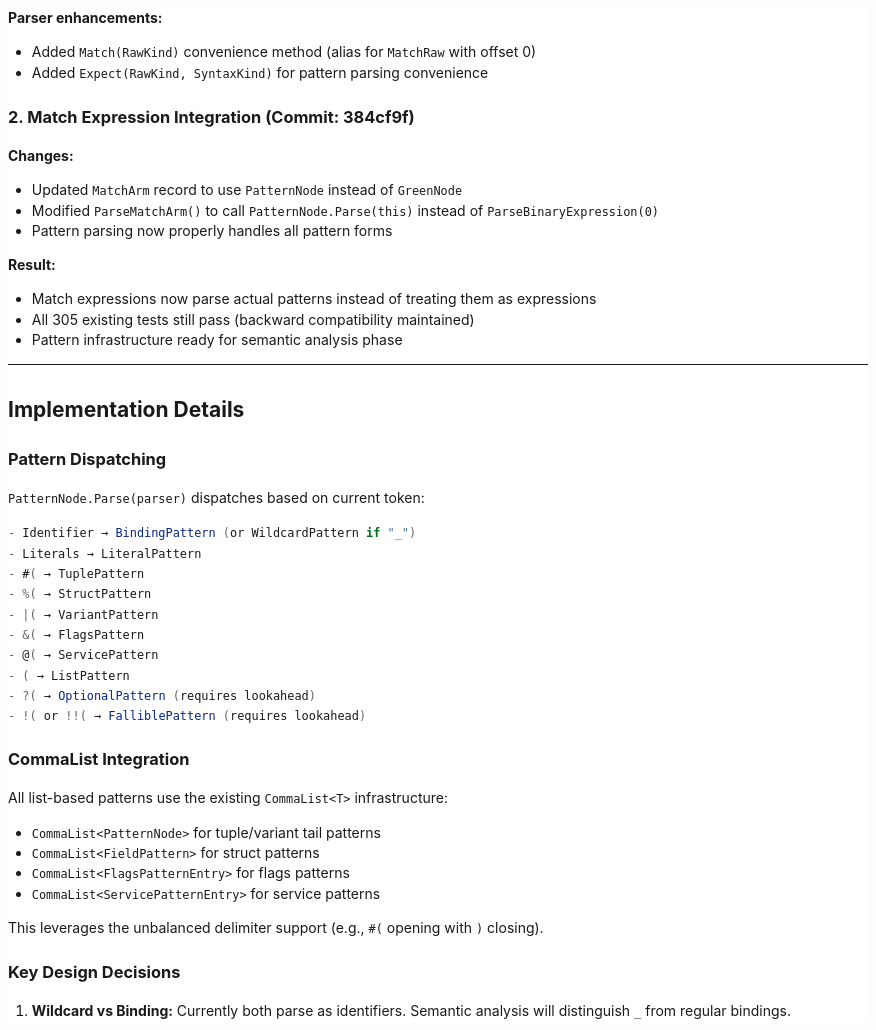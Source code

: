 
**Parser enhancements:**
- Added `Match(RawKind)` convenience method (alias for `MatchRaw` with offset 0)
- Added `Expect(RawKind, SyntaxKind)` for pattern parsing convenience

### 2. Match Expression Integration (Commit: 384cf9f)

**Changes:**
- Updated `MatchArm` record to use `PatternNode` instead of `GreenNode`
- Modified `ParseMatchArm()` to call `PatternNode.Parse(this)` instead of `ParseBinaryExpression(0)`
- Pattern parsing now properly handles all pattern forms

**Result:**
- Match expressions now parse actual patterns instead of treating them as expressions
- All 305 existing tests still pass (backward compatibility maintained)
- Pattern infrastructure ready for semantic analysis phase

---

## Implementation Details

### Pattern Dispatching

`PatternNode.Parse(parser)` dispatches based on current token:

```csharp
- Identifier → BindingPattern (or WildcardPattern if "_")
- Literals → LiteralPattern
- #( → TuplePattern
- %( → StructPattern
- |( → VariantPattern
- &( → FlagsPattern
- @( → ServicePattern
- ( → ListPattern
- ?( → OptionalPattern (requires lookahead)
- !( or !!( → FalliblePattern (requires lookahead)
```

### CommaList Integration

All list-based patterns use the existing `CommaList<T>` infrastructure:
- `CommaList<PatternNode>` for tuple/variant tail patterns
- `CommaList<FieldPattern>` for struct patterns
- `CommaList<FlagsPatternEntry>` for flags patterns
- `CommaList<ServicePatternEntry>` for service patterns

This leverages the unbalanced delimiter support (e.g., `#(` opening with `)` closing).

### Key Design Decisions

1. **Wildcard vs Binding:** Currently both parse as identifiers. Semantic analysis will distinguish `_` from regular bindings.
